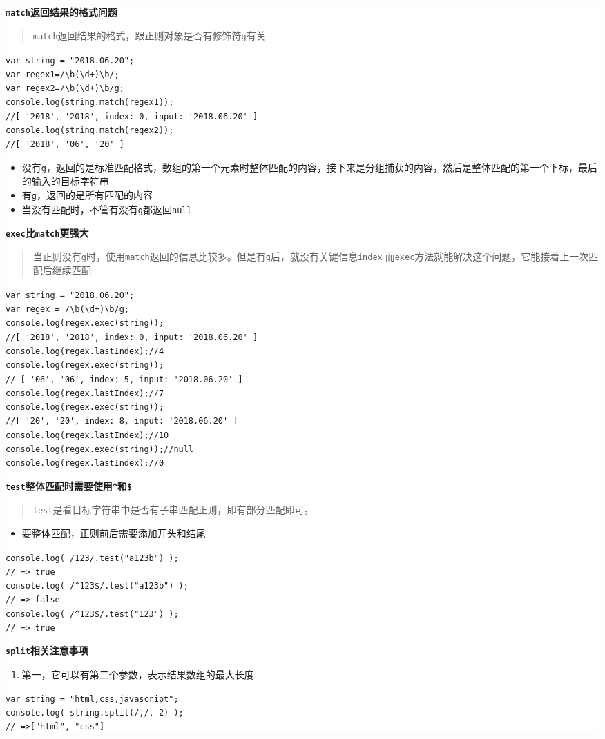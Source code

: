 **`match`返回结果的格式问题**

> `match`返回结果的格式，跟正则对象是否有修饰符`g`有关

    var string = "2018.06.20";
    var regex1=/\b(\d+)\b/;
    var regex2=/\b(\d+)\b/g;
    console.log(string.match(regex1));
    //[ '2018', '2018', index: 0, input: '2018.06.20' ]
    console.log(string.match(regex2));
    //[ '2018', '06', '20' ]
    
- 没有`g`，返回的是标准匹配格式，数组的第一个元素时整体匹配的内容，接下来是分组捕获的内容，然后是整体匹配的第一个下标，最后的输入的目标字符串
- 有`g`，返回的是所有匹配的内容
- 当没有匹配时，不管有没有`g`都返回`null`

**`exec`比`match`更强大**

> 当正则没有`g`时，使用`match`返回的信息比较多。但是有`g`后，就没有关键信息`index`
> 而`exec`方法就能解决这个问题，它能接着上一次匹配后继续匹配

```
var string = "2018.06.20";
var regex = /\b(\d+)\b/g;
console.log(regex.exec(string));
//[ '2018', '2018', index: 0, input: '2018.06.20' ]
console.log(regex.lastIndex);//4
console.log(regex.exec(string));
// [ '06', '06', index: 5, input: '2018.06.20' ]
console.log(regex.lastIndex);//7
console.log(regex.exec(string));
//[ '20', '20', index: 8, input: '2018.06.20' ]
console.log(regex.lastIndex);//10
console.log(regex.exec(string));//null
console.log(regex.lastIndex);//0
```

**`test`整体匹配时需要使用`^`和`$`**

> `test`是看目标字符串中是否有子串匹配正则，即有部分匹配即可。

- 要整体匹配，正则前后需要添加开头和结尾

```
console.log( /123/.test("a123b") );
// => true
console.log( /^123$/.test("a123b") );
// => false
console.log( /^123$/.test("123") );
// => true
```

**`split`相关注意事项**

1. 第一，它可以有第二个参数，表示结果数组的最大长度

```
var string = "html,css,javascript";
console.log( string.split(/,/, 2) );
// =>["html", "css"]
```
